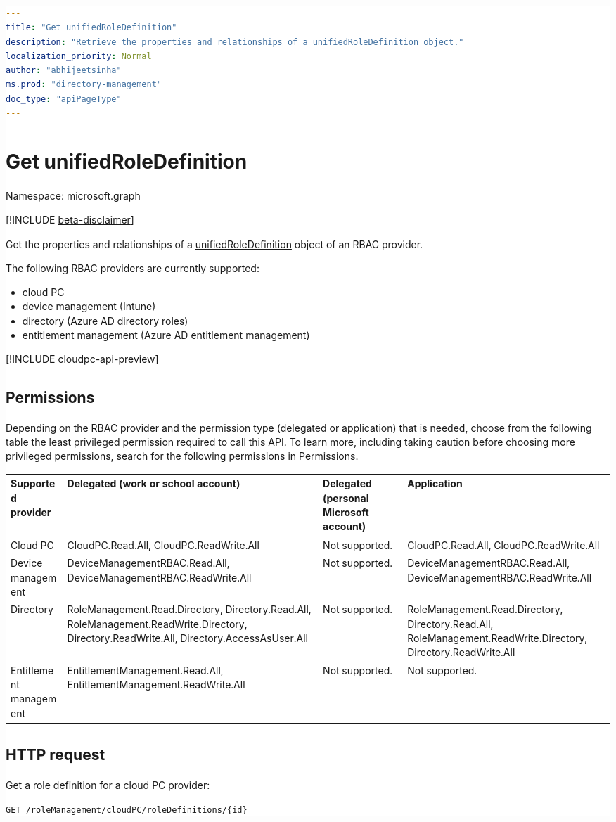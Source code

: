 ```yaml
---
title: "Get unifiedRoleDefinition"
description: "Retrieve the properties and relationships of a unifiedRoleDefinition object."
localization_priority: Normal
author: "abhijeetsinha"
ms.prod: "directory-management"
doc_type: "apiPageType"
---
```


# Get unifiedRoleDefinition

Namespace: microsoft.graph

[!INCLUDE [beta-disclaimer](../../includes/beta-disclaimer.md)]

Get the properties and relationships of a [unifiedRoleDefinition](../resources/unifiedRoleDefinition.md) object of an RBAC provider. 

The following RBAC providers are currently supported:
- cloud PC 
- device management (Intune)
- directory (Azure AD directory roles)
- entitlement management (Azure AD entitlement management)

[!INCLUDE [cloudpc-api-preview](../../includes/cloudpc-api-preview.md)]

## Permissions

Depending on the RBAC provider and the permission type (delegated or application) that is needed, choose from the following table the least privileged permission required to call this API. To learn more, including [taking caution](/graph/auth/auth-concepts#best-practices-for-requesting-permissions) before choosing more privileged permissions, search for the following permissions in [Permissions](/graph/permissions-reference). 

|Supported provider      | Delegated (work or school account)  | Delegated (personal Microsoft account) | Application |
|:-----------------------|:------------------------------------|:---------------------------------------|:------------|
| Cloud PC | CloudPC.Read.All, CloudPC.ReadWrite.All | Not supported. | CloudPC.Read.All, CloudPC.ReadWrite.All |
| Device management | DeviceManagementRBAC.Read.All, DeviceManagementRBAC.ReadWrite.All | Not supported. | DeviceManagementRBAC.Read.All, DeviceManagementRBAC.ReadWrite.All |
| Directory | RoleManagement.Read.Directory, Directory.Read.All, RoleManagement.ReadWrite.Directory, Directory.ReadWrite.All, Directory.AccessAsUser.All | Not supported.| RoleManagement.Read.Directory, Directory.Read.All, RoleManagement.ReadWrite.Directory, Directory.ReadWrite.All |
| Entitlement management | EntitlementManagement.Read.All, EntitlementManagement.ReadWrite.All | Not supported. | Not supported. |

## HTTP request

Get a role definition for a cloud PC provider:

```http
GET /roleManagement/cloudPC/roleDefinitions/{id}
```
